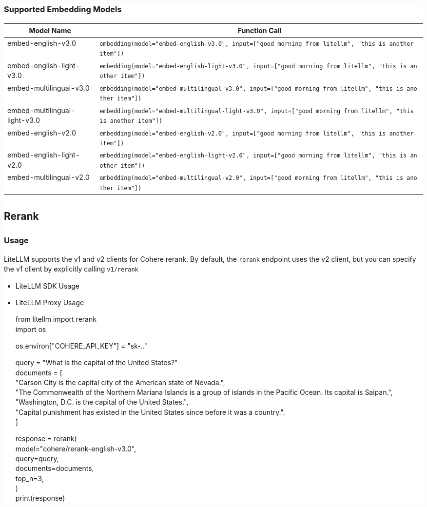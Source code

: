 
### Supported Embedding Models​

Model Name| Function Call  
---|---  
embed-english-v3.0| `embedding(model="embed-english-v3.0", input=["good morning from litellm", "this is another item"])`  
embed-english-light-v3.0| `embedding(model="embed-english-light-v3.0", input=["good morning from litellm", "this is another item"])`  
embed-multilingual-v3.0| `embedding(model="embed-multilingual-v3.0", input=["good morning from litellm", "this is another item"])`  
embed-multilingual-light-v3.0| `embedding(model="embed-multilingual-light-v3.0", input=["good morning from litellm", "this is another item"])`  
embed-english-v2.0| `embedding(model="embed-english-v2.0", input=["good morning from litellm", "this is another item"])`  
embed-english-light-v2.0| `embedding(model="embed-english-light-v2.0", input=["good morning from litellm", "this is another item"])`  
embed-multilingual-v2.0| `embedding(model="embed-multilingual-v2.0", input=["good morning from litellm", "this is another item"])`  
  
## Rerank​

### Usage​

LiteLLM supports the v1 and v2 clients for Cohere rerank. By default, the `rerank` endpoint uses the v2 client, but you can specify the v1 client by explicitly calling `v1/rerank`

  * LiteLLM SDK Usage
  * LiteLLM Proxy Usage

    
    
    from litellm import rerank  
    import os  
      
    os.environ["COHERE_API_KEY"] = "sk-.."  
      
    query = "What is the capital of the United States?"  
    documents = [  
        "Carson City is the capital city of the American state of Nevada.",  
        "The Commonwealth of the Northern Mariana Islands is a group of islands in the Pacific Ocean. Its capital is Saipan.",  
        "Washington, D.C. is the capital of the United States.",  
        "Capital punishment has existed in the United States since before it was a country.",  
    ]  
      
    response = rerank(  
        model="cohere/rerank-english-v3.0",  
        query=query,  
        documents=documents,  
        top_n=3,  
    )  
    print(response)  
    